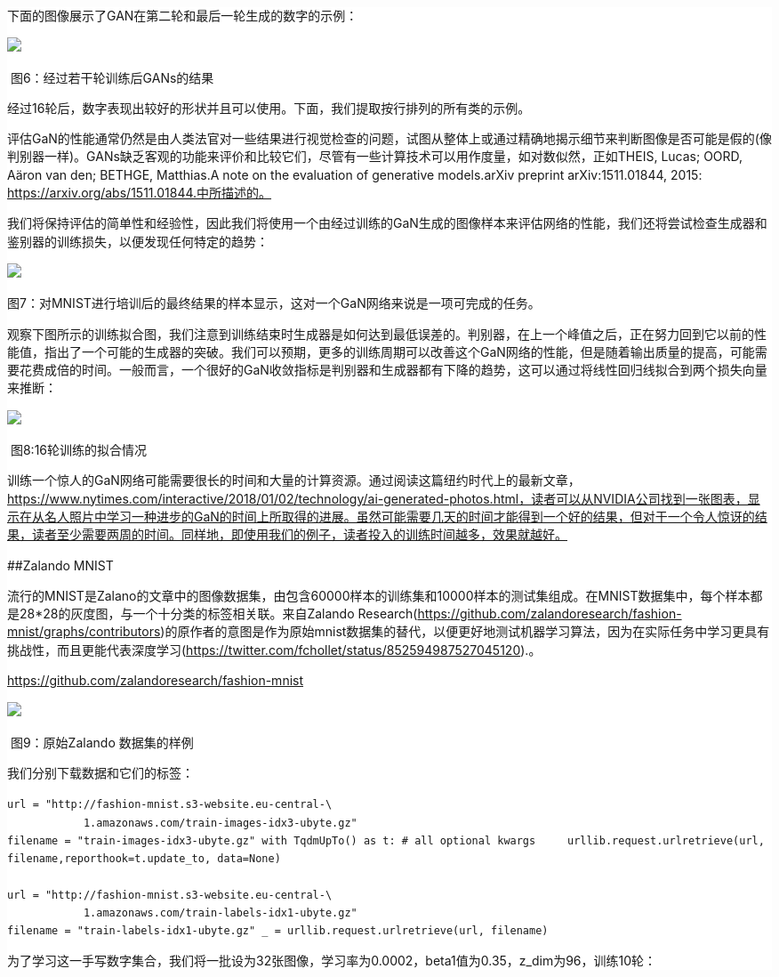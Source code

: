 下面的图像展示了GAN在第二轮和最后一轮生成的数字的示例：

<img src="F:\TF\figures\98_1.jpg" />

​									图6：经过若干轮训练后GANs的结果

经过16轮后，数字表现出较好的形状并且可以使用。下面，我们提取按行排列的所有类的示例。

评估GaN的性能通常仍然是由人类法官对一些结果进行视觉检查的问题，试图从整体上或通过精确地揭示细节来判断图像是否可能是假的(像判别器一样)。GANs缺乏客观的功能来评价和比较它们，尽管有一些计算技术可以用作度量，如对数似然，正如THEIS, Lucas; OORD, Aäron van den; BETHGE, Matthias.A
note on the evaluation of generative models.arXiv preprint arXiv:1511.01844,
2015: https://arxiv.org/abs/1511.01844.中所描述的。

我们将保持评估的简单性和经验性，因此我们将使用一个由经过训练的GaN生成的图像样本来评估网络的性能，我们还将尝试检查生成器和鉴别器的训练损失，以便发现任何特定的趋势：

<img src="F:\TF\figures\99_1.jpg" />

​	图7：对MNIST进行培训后的最终结果的样本显示，这对一个GaN网络来说是一项可完成的任务。

观察下图所示的训练拟合图，我们注意到训练结束时生成器是如何达到最低误差的。判别器，在上一个峰值之后，正在努力回到它以前的性能值，指出了一个可能的生成器的突破。我们可以预期，更多的训练周期可以改善这个GaN网络的性能，但是随着输出质量的提高，可能需要花费成倍的时间。一般而言，一个很好的GaN收敛指标是判别器和生成器都有下降的趋势，这可以通过将线性回归线拟合到两个损失向量来推断：

<img src="F:\TF\figures\100_1.jpg" />

​										图8:16轮训练的拟合情况

训练一个惊人的GaN网络可能需要很长的时间和大量的计算资源。通过阅读这篇纽约时代上的最新文章，https://www.nytimes.com/interactive/2018/01/02/technology/ai-generated-photos.html，读者可以从NVIDIA公司找到一张图表，显示在从名人照片中学习一种进步的GaN的时间上所取得的进展。虽然可能需要几天的时间才能得到一个好的结果，但对于一个令人惊讶的结果，读者至少需要两周的时间。同样地，即使用我们的例子，读者投入的训练时间越多，效果就越好。

##Zalando MNIST

流行的MNIST是Zalano的文章中的图像数据集，由包含60000样本的训练集和10000样本的测试集组成。在MNIST数据集中，每个样本都是28*28的灰度图，与一个十分类的标签相关联。来自Zalando Research(https://github.com/zalandoresearch/fashion-mnist/graphs/contributors)的原作者的意图是作为原始mnist数据集的替代，以便更好地测试机器学习算法，因为在实际任务中学习更具有挑战性，而且更能代表深度学习(https://twitter.com/fchollet/status/852594987527045120).。

https://github.com/zalandoresearch/fashion-mnist

<img src="F:\TF\figures\101_1.jpg" />

​									图9：原始Zalando 数据集的样例

我们分别下载数据和它们的标签：

```
url = "http://fashion-mnist.s3-website.eu-central-\        
			1.amazonaws.com/train-images-idx3-ubyte.gz"
filename = "train-images-idx3-ubyte.gz" with TqdmUpTo() as t: # all optional kwargs     urllib.request.urlretrieve(url, filename,reporthook=t.update_to, data=None)

url = "http://fashion-mnist.s3-website.eu-central-\        
			1.amazonaws.com/train-labels-idx1-ubyte.gz"
filename = "train-labels-idx1-ubyte.gz" _ = urllib.request.urlretrieve(url, filename)

```

为了学习这一手写数字集合，我们将一批设为32张图像，学习率为0.0002，beta1值为0.35，z_dim为96，训练10轮：

